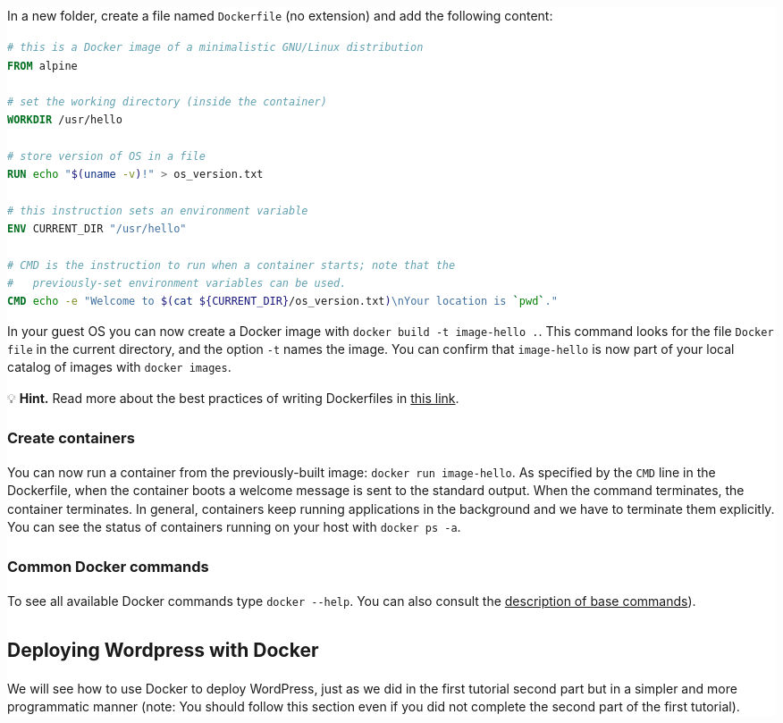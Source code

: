 In a new folder, create a file named `Dockerfile` (no extension) and add the following content:

``` dockerfile
# this is a Docker image of a minimalistic GNU/Linux distribution
FROM alpine

# set the working directory (inside the container)
WORKDIR /usr/hello

# store version of OS in a file
RUN echo "$(uname -v)!" > os_version.txt

# this instruction sets an environment variable
ENV CURRENT_DIR "/usr/hello"

# CMD is the instruction to run when a container starts; note that the
#   previously-set environment variables can be used.
CMD echo -e "Welcome to $(cat ${CURRENT_DIR}/os_version.txt)\nYour location is `pwd`."
```



In your guest OS you can now create a Docker image with `docker build -t image-hello .`.
This command looks for the file `Dockerfile` in the current directory, and the option `-t` names the image.
You can confirm that `image-hello` is now part of your local catalog of images with `docker images`.

:bulb: **Hint.**
Read more about the best practices of writing Dockerfiles in [this link](https://docs.docker.com/develop/develop-images/dockerfile_best-practices/).

### Create containers

You can now run a container from the previously-built image: `docker run image-hello`.
As specified by the `CMD` line in the Dockerfile, when the container boots a welcome message is sent to the standard output.
When the command terminates, the container terminates.
In general, containers keep running applications in the background and we have to terminate them explicitly.
You can see the status of containers running on your host with `docker ps -a`.

### Common Docker commands

To see all available Docker commands type `docker --help`.
You can also consult the [description of base commands](https://docs.docker.com/engine/reference/commandline/docker/)).

## Deploying Wordpress with Docker

We will see how to use Docker to deploy WordPress, just as we did in the first tutorial second part but in a simpler and more programmatic manner (note: You should follow this section even if you did not complete the second part of the first tutorial).
